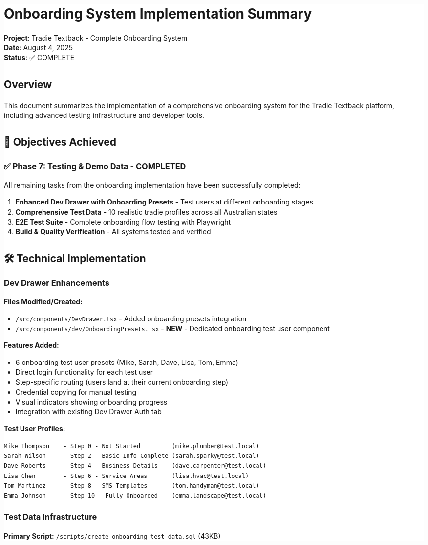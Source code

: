 # Onboarding System Implementation Summary

**Project**: Tradie Textback - Complete Onboarding System  
**Date**: August 4, 2025  
**Status**: ✅ COMPLETE  

## Overview

This document summarizes the implementation of a comprehensive onboarding system for the Tradie Textback platform, including advanced testing infrastructure and developer tools.

## 🎯 Objectives Achieved

### ✅ Phase 7: Testing & Demo Data - COMPLETED

All remaining tasks from the onboarding implementation have been successfully completed:

1. **Enhanced Dev Drawer with Onboarding Presets** - Test users at different onboarding stages
2. **Comprehensive Test Data** - 10 realistic tradie profiles across all Australian states
3. **E2E Test Suite** - Complete onboarding flow testing with Playwright
4. **Build & Quality Verification** - All systems tested and verified

## 🛠️ Technical Implementation

### Dev Drawer Enhancements

**Files Modified/Created:**
- `/src/components/DevDrawer.tsx` - Added onboarding presets integration
- `/src/components/dev/OnboardingPresets.tsx` - **NEW** - Dedicated onboarding test user component

**Features Added:**
- 6 onboarding test user presets (Mike, Sarah, Dave, Lisa, Tom, Emma)
- Direct login functionality for each test user
- Step-specific routing (users land at their current onboarding step)
- Credential copying for manual testing
- Visual indicators showing onboarding progress
- Integration with existing Dev Drawer Auth tab

**Test User Profiles:**
```
Mike Thompson    - Step 0 - Not Started         (mike.plumber@test.local)
Sarah Wilson     - Step 2 - Basic Info Complete (sarah.sparky@test.local)  
Dave Roberts     - Step 4 - Business Details    (dave.carpenter@test.local)
Lisa Chen        - Step 6 - Service Areas       (lisa.hvac@test.local)
Tom Martinez     - Step 8 - SMS Templates       (tom.handyman@test.local)
Emma Johnson     - Step 10 - Fully Onboarded    (emma.landscape@test.local)
```

### Test Data Infrastructure

**Primary Script:** `/scripts/create-onboarding-test-data.sql` (43KB)

